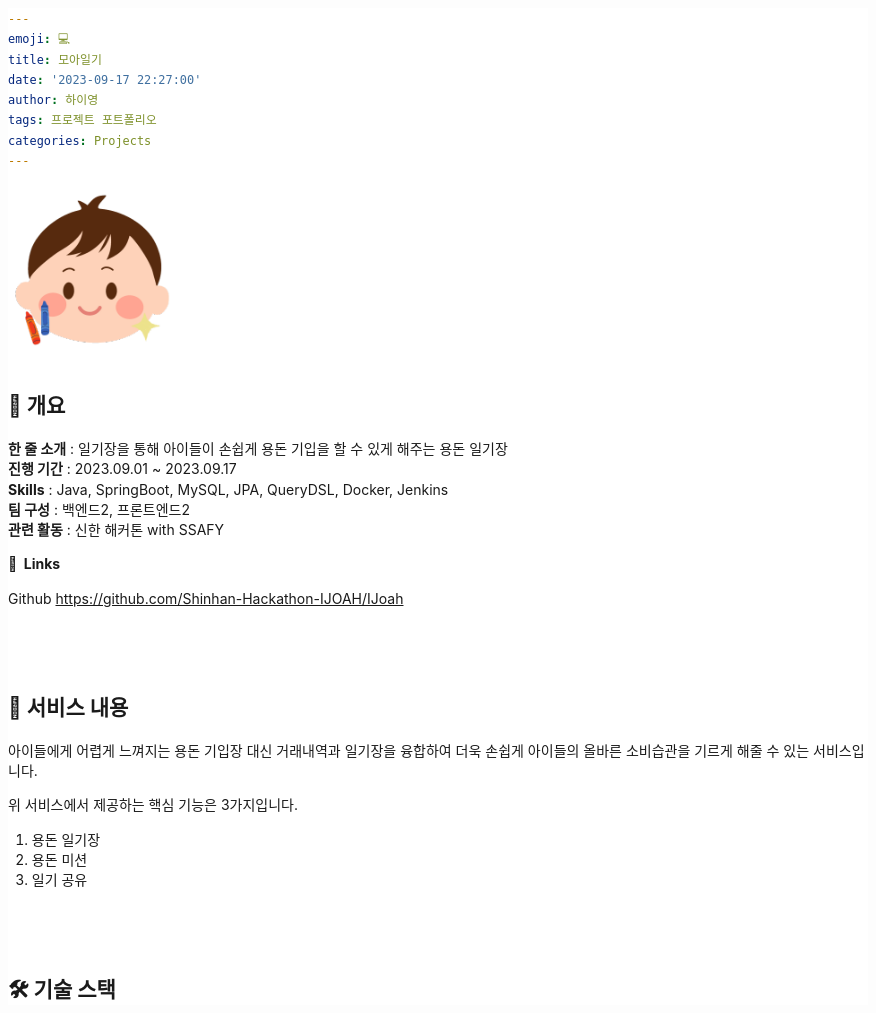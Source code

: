 ```yaml
---
emoji: 💻
title: 모아일기
date: '2023-09-17 22:27:00'
author: 하이영
tags: 프로젝트 포트폴리오
categories: Projects
---
```


<img width="20%" src="./assets/모아일기로고.png"/>

## 📖 개요

**한 줄 소개** : 일기장을 통해 아이들이 손쉽게 용돈 기입을 할 수 있게 해주는 용돈 일기장  
**진행 기간** : 2023.09.01 ~ 2023.09.17  
**Skills** : Java, SpringBoot, MySQL, JPA, QueryDSL, Docker, Jenkins  
**팀 구성** : 백엔드2, 프론트엔드2  
**관련 활동** : 신한 해커톤 with SSAFY

**🔗  Links**

Github https://github.com/Shinhan-Hackathon-IJOAH/IJoah

<br/>
<br/>

## 📜 서비스 내용

아이들에게 어렵게 느껴지는 용돈 기입장 대신 거래내역과 일기장을 융합하여 더욱 손쉽게 아이들의 올바른 소비습관을 기르게 해줄 수 있는 서비스입니다.

위 서비스에서 제공하는 핵심 기능은 3가지입니다.

1. 용돈 일기장
2. 용돈 미션
3. 일기 공유

<br/>
<br/>

## 🛠 기술 스택
